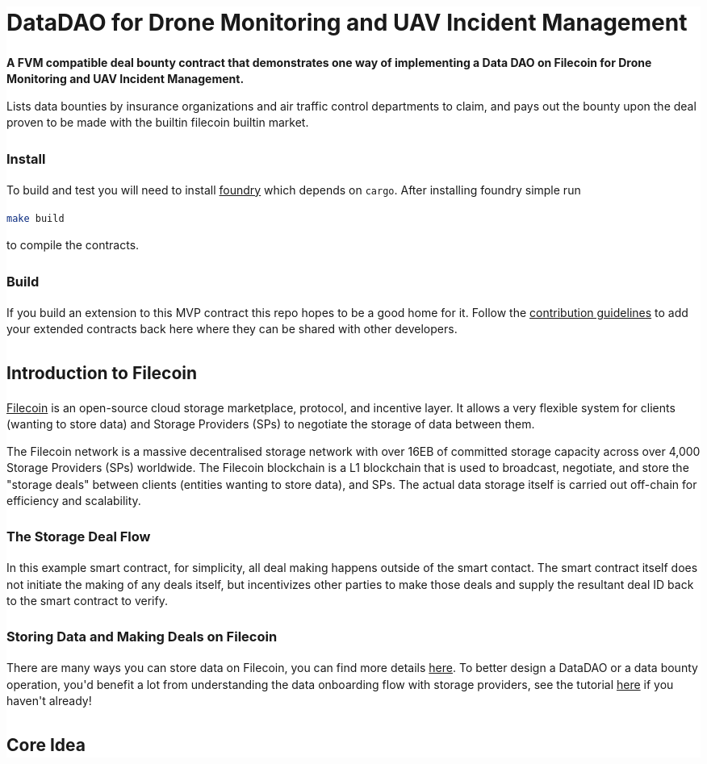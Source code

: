 # DataDAO for Drone Monitoring and UAV Incident Management
**A FVM compatible deal bounty contract that demonstrates one way of implementing a Data DAO on Filecoin for Drone Monitoring and UAV Incident Management.**

Lists data bounties by insurance organizations and air traffic control departments to claim, and pays out the bounty upon the deal proven to be made with the builtin filecoin builtin market.

### Install

To build and test you will need to install [foundry](https://github.com/foundry-rs/foundry/blob/master/README.md) which depends on `cargo`.  After installing foundry simple run

```sh
make build
```

to compile the contracts.


### Build

If you build an extension to this MVP contract this repo hopes to be a good home for it.  Follow the [contribution guidelines](https://github.com/lotus-web3/client-contract/blob/main/CONTRIBUTING.md) to add your extended contracts back here where they can be shared with other developers.

## Introduction to Filecoin

[Filecoin](https://filecoin.io/) is an open-source cloud storage marketplace, protocol, and incentive layer. It allows a very flexible system for clients (wanting to store data) and Storage Providers (SPs) to negotiate the storage of data between them.

The Filecoin network is a massive decentralised storage network with over 16EB of committed storage capacity across over 4,000 Storage Providers (SPs) worldwide. The Filecoin blockchain is a L1 blockchain that is used to broadcast, negotiate, and store the "storage deals" between clients (entities wanting to store data), and SPs. The actual data storage itself is carried out off-chain for efficiency and scalability.

### The Storage Deal Flow

In this example smart contract, for simplicity, all deal making happens outside of the smart contact. The smart contract itself does not initiate the making of any deals itself, but incentivizes other parties to make those deals and supply the resultant deal ID back to the smart contract to verify.

### Storing Data and Making Deals on Filecoin

There are many ways you can store data on Filecoin, you can find more details [here](https://dataonboarding.filecoin.io). To better design a DataDAO or a data bounty operation, you'd benefit a lot from understanding the data onboarding flow with storage providers, see the tutorial [here](https://docs.filecoin.io/get-started/store-and-retrieve/introduction/) if you haven't already!

## Core Idea
